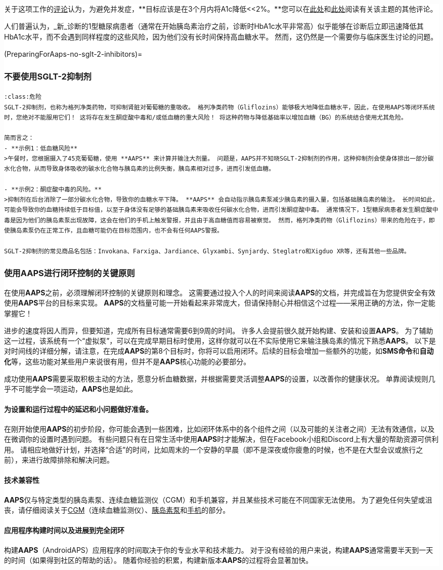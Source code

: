 关于这项工作的[评论](https://academic.oup.com/brain/article/138/1/2/340563)认为，为避免并发症，**目标应该是在3个月内将A1c降低<<2%。**您可以在[此处](https://www.ncbi.nlm.nih.gov/pmc/articles/PMC6587545/pdf/DOM-21-454.pdf)和[此处](https://www.mdpi.com/1999-4923/15/7/1791)阅读有关该主题的其他评论。

人们普遍认为，_新_诊断的1型糖尿病患者（通常在开始胰岛素治疗之前，诊断时HbA1c水平非常高）似乎能够在诊断后立即迅速降低其HbA1c水平，而不会遇到同样程度的这些风险，因为他们没有长时间保持高血糖水平。 然而，这仍然是一个需要你与临床医生讨论的问题。

(PreparingForAaps-no-sglt-2-inhibitors)=
### 不要使用SGLT-2抑制剂

```{admonition} NO SGLT-2 inhibitors
:class:危险
SGLT-2抑制剂，也称为格列净类药物，可抑制肾脏对葡萄糖的重吸收。 格列净类药物（Gliflozins）能够极大地降低血糖水平，因此，在使用AAPS等闭环系统时，您绝对不能服用它们！ 这将存在发生酮症酸中毒和/或低血糖的重大风险！ 将这种药物与降低基础率以增加血糖（BG）的系统结合使用尤其危险。 

简而言之：
- **示例1：低血糖风险**
>午餐时，您根据摄入了45克葡萄糖，使用 **AAPS** 来计算并输注大剂量。 问题是，AAPS并不知晓SGLT-2抑制剂的作用，这种抑制剂会使身体排出一部分碳水化合物，从而导致身体吸收的碳水化合物与胰岛素的比例失衡，胰岛素相对过多，进而引发低血糖。

- **示例2：酮症酸中毒的风险。**
>抑制剂在后台消除了一部分碳水化合物，导致你的血糖水平下降。 **AAPS** 会自动指示胰岛素泵减少胰岛素的摄入量，包括基础胰岛素的输注。 长时间如此，可能会导致你的血糖持续低于目标值，以至于身体没有足够的基础胰岛素来吸收任何碳水化合物，进而引发酮症酸中毒。 通常情况下，1型糖尿病患者发生酮症酸中毒是因为他们的胰岛素泵出现故障，这会在他们的手机上触发警报，并且由于高血糖值而容易被察觉。 然而，格列净类药物（Gliflozins）带来的危险在于，即使胰岛素泵仍在正常工作，且血糖可能仍在目标范围内，也不会有任何AAPS警报。  

SGLT-2抑制剂的常见商品名包括：Invokana、Farxiga、Jardiance、Glyxambi、Synjardy、Steglatro和Xigduo XR等，还有其他一些品牌。
```


### 使用AAPS进行闭环控制的关键原则

在使用**AAPS**之前，必须理解闭环控制的关键原则和理念。 这需要通过投入个人的时间来阅读**AAPS**的文档，并完成旨在为您提供安全有效使用**AAPS**平台的目标来实现。 **AAPS**的文档量可能一开始看起来非常庞大，但请保持耐心并相信这个过程——采用正确的方法，你一定能掌握它！

进步的速度将因人而异，但要知道，完成所有目标通常需要6到9周的时间。 许多人会提前很久就开始构建、安装和设置**AAPS**。 为了辅助这一过程，该系统有一个“虚拟泵”，可以在完成早期目标时使用，这样你就可以在不实际使用它来输注胰岛素的情况下熟悉**AAPS**。 以下是对时间线的详细分解，请注意，在完成**AAPS**的第8个目标时，你将可以启用闭环。后续的目标会增加一些额外的功能，如**SMS命令**和**自动化**等，这些功能对某些用户来说很有用，但并不是**AAPS**核心功能的必要部分。

成功使用**AAPS**需要采取积极主动的方法，愿意分析血糖数据，并根据需要灵活调整**AAPS**的设置，以改善你的健康状况。 单靠阅读规则几乎不可能学会一项运动，**AAPS**也是如此。

#### 为设置和运行过程中的延迟和小问题做好准备。

在刚开始使用**AAPS**的初步阶段，你可能会遇到一些困难，比如闭环体系中的各个组件之间（以及可能的关注者之间）无法有效通信，以及在微调你的设置时遇到问题。 有些问题只有在日常生活中使用**AAPS**时才能解决，但在Facebook小组和Discord上有大量的帮助资源可供利用。 请相应地做好计划，并选择“合适”的时间，比如周末的一个安静的早晨（即不是深夜或你疲惫的时候，也不是在大型会议或旅行之前），来进行故障排除和解决问题。

#### 技术兼容性

**AAPS**仅与特定类型的胰岛素泵、连续血糖监测仪（CGM）和手机兼容，并且某些技术可能在不同国家无法使用。 为了避免任何失望或沮丧，请仔细阅读关于[CGM](../Getting-Started/CompatiblesCgms.md)（连续血糖监测仪）、[胰岛素泵](../Getting-Started/CompatiblePumps.md)和[手机](../Getting-Started/Phones.md)的部分。

#### 应用程序构建时间以及进展到完全闭环

构建**AAPS**（AndroidAPS）应用程序的时间取决于你的专业水平和技术能力。 对于没有经验的用户来说，构建**AAPS**通常需要半天到一天的时间（如果得到社区的帮助的话）。 随着你经验的积累，构建新版本**AAPS**的过程将会显著加快。
